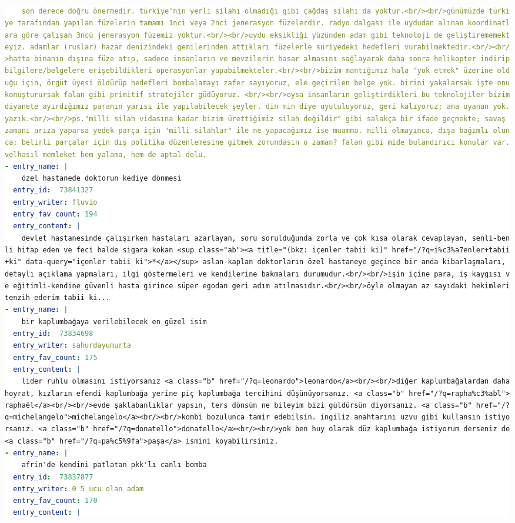 ```yaml
    son derece doğru önermedir. türkiye'nin yerli silahı olmadığı gibi çağdaş silahı da yoktur.<br/><br/>günümüzde türkiye tarafından yapılan füzelerin tamamı 1nci veya 2nci jenerasyon füzelerdir. radyo dalgası ile uydudan alınan koordinatlara göre çalışan 3ncü jenerasyon füzemiz yoktur.<br/><br/>uydu eksikliği yüzünden adam gibi teknoloji de geliştirememekteyiz. adamlar (ruslar) hazar denizindeki gemilerinden attıkları füzelerle suriyedeki hedefleri vurabilmektedir.<br/><br/>hatta binanın dışına füze atıp, sadece insanların ve mevzilerin hasar almasını sağlayarak daha sonra helikopter indirip bilgilere/belgelere erişebildikleri operasyonlar yapabilmekteler.<br/><br/>bizim mantığımız hala "yok etmek" üzerine olduğu için, örgüt üyesi öldürüp hedefleri bombalamayı zafer sayıyoruz, ele geçirilen belge yok. birini yakalarsak işte onu konuşturursak falan gibi primitif stratejiler güdüyoruz. <br/><br/>oysa insanların geliştirdikleri bu teknolojiler bizim diyanete ayırdığımız paranın yarısı ile yapılabilecek şeyler. din min diye uyutuluyoruz, geri kalıyoruz; ama uyanan yok. yazık.<br/><br/>ps."milli silah vidasına kadar bizim ürettiğimiz silah değildir" gibi salakça bir ifade geçmekte; savaş zamanı arıza yaparsa yedek parça için "milli silahlar" ile ne yapacağımız ise muamma. milli olmayınca, dışa bağımlı olunca; belirli parçalar için dış politika düzenlemesine gitmek zorundasın o zaman? falan gibi mide bulandırıcı konular var. velhasıl memleket hem yalama, hem de aptal dolu.
- entry_name: |
    özel hastanede doktorun kediye dönmesi
  entry_id:  73841327
  entry_writer: fluvio
  entry_fav_count: 194
  entry_content: |
    devlet hastanesinde çalışırken hastaları azarlayan, soru sorulduğunda zorla ve çok kısa olarak cevaplayan, senli-benli hitap eden ve feci halde sigara kokan <sup class="ab"><a title="(bkz: içenler tabii ki)" href="/?q=i%c3%a7enler+tabii+ki" data-query="içenler tabii ki">*</a></sup> aslan-kaplan doktorların özel hastaneye geçince bir anda kibarlaşmaları, detaylı açıklama yapmaları, ilgi göstermeleri ve kendilerine bakmaları durumudur.<br/><br/>işin içine para, iş kaygısı ve eğitimli-kendine güvenli hasta girince süper egodan geri adım atılmasıdır.<br/><br/>öyle olmayan az sayıdaki hekimleri tenzih ederim tabii ki...
- entry_name: |
    bir kaplumbağaya verilebilecek en güzel isim
  entry_id:  73834698
  entry_writer: sahurdayumurta
  entry_fav_count: 175
  entry_content: |
    lider ruhlu olmasını istiyorsanız <a class="b" href="/?q=leonardo">leonardo</a><br/><br/>diğer kaplumbağalardan daha hoyrat, kızların efendi kaplumbağa yerine piç kaplumbağa tercihini düşünüyorsanız. <a class="b" href="/?q=rapha%c3%abl">raphaël</a><br/><br/>evde şaklabanlıklar yapsın, ters dönsün ne bileyim bizi güldürsün diyorsanız. <a class="b" href="/?q=michelangelo">michelangelo</a><br/><br/>kombi bozulunca tamir edebilsin. ingiliz anahtarını uzvu gibi kullansın istiyorsanız. <a class="b" href="/?q=donatello">donatello</a><br/><br/>yok ben huy olarak düz kaplumbağa istiyorum derseniz de <a class="b" href="/?q=pa%c5%9fa">paşa</a> ismini koyabilirsiniz.
- entry_name: |
    afrin'de kendini patlatan pkk'lı canlı bomba
  entry_id:  73837877
  entry_writer: 0 5 ucu olan adam
  entry_fav_count: 170
  entry_content: |
```